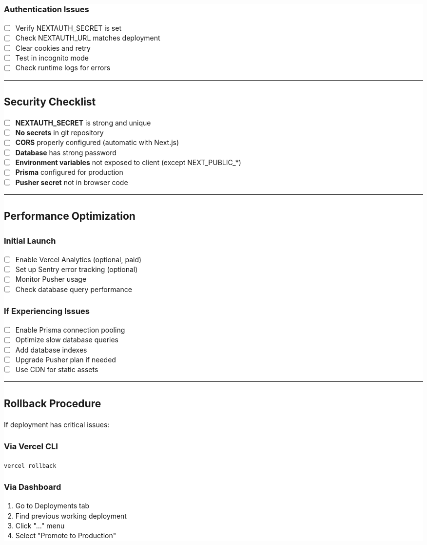 ### Authentication Issues
- [ ] Verify NEXTAUTH_SECRET is set
- [ ] Check NEXTAUTH_URL matches deployment
- [ ] Clear cookies and retry
- [ ] Test in incognito mode
- [ ] Check runtime logs for errors

---

## Security Checklist

- [ ] **NEXTAUTH_SECRET** is strong and unique
- [ ] **No secrets** in git repository
- [ ] **CORS** properly configured (automatic with Next.js)
- [ ] **Database** has strong password
- [ ] **Environment variables** not exposed to client (except NEXT_PUBLIC_*)
- [ ] **Prisma** configured for production
- [ ] **Pusher secret** not in browser code

---

## Performance Optimization

### Initial Launch
- [ ] Enable Vercel Analytics (optional, paid)
- [ ] Set up Sentry error tracking (optional)
- [ ] Monitor Pusher usage
- [ ] Check database query performance

### If Experiencing Issues
- [ ] Enable Prisma connection pooling
- [ ] Optimize slow database queries
- [ ] Add database indexes
- [ ] Upgrade Pusher plan if needed
- [ ] Use CDN for static assets

---

## Rollback Procedure

If deployment has critical issues:

### Via Vercel CLI
```bash
vercel rollback
```

### Via Dashboard
1. Go to Deployments tab
2. Find previous working deployment
3. Click "..." menu
4. Select "Promote to Production"
